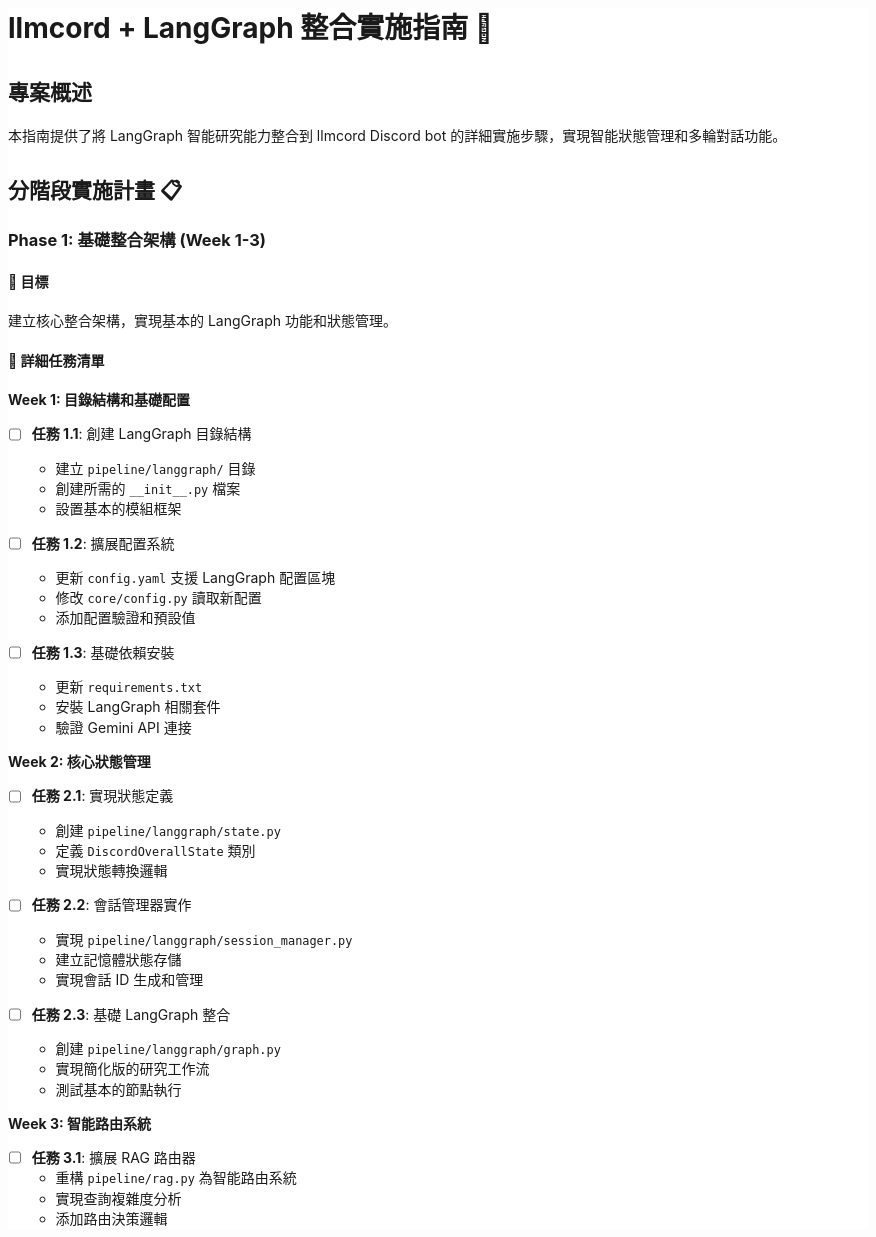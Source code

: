 # llmcord + LangGraph 整合實施指南 🚀

## 專案概述

本指南提供了將 LangGraph 智能研究能力整合到 llmcord Discord bot 的詳細實施步驟，實現智能狀態管理和多輪對話功能。

## 分階段實施計畫 📋

### Phase 1: 基礎整合架構 (Week 1-3)

#### 🎯 目標
建立核心整合架構，實現基本的 LangGraph 功能和狀態管理。

#### 📝 詳細任務清單

**Week 1: 目錄結構和基礎配置**
- [ ] **任務 1.1**: 創建 LangGraph 目錄結構
  - 建立 `pipeline/langgraph/` 目錄
  - 創建所需的 `__init__.py` 檔案
  - 設置基本的模組框架

- [ ] **任務 1.2**: 擴展配置系統
  - 更新 `config.yaml` 支援 LangGraph 配置區塊
  - 修改 `core/config.py` 讀取新配置
  - 添加配置驗證和預設值

- [ ] **任務 1.3**: 基礎依賴安裝
  - 更新 `requirements.txt`
  - 安裝 LangGraph 相關套件
  - 驗證 Gemini API 連接

**Week 2: 核心狀態管理**
- [ ] **任務 2.1**: 實現狀態定義
  - 創建 `pipeline/langgraph/state.py`
  - 定義 `DiscordOverallState` 類別
  - 實現狀態轉換邏輯

- [ ] **任務 2.2**: 會話管理器實作
  - 實現 `pipeline/langgraph/session_manager.py`
  - 建立記憶體狀態存儲
  - 實現會話 ID 生成和管理

- [ ] **任務 2.3**: 基礎 LangGraph 整合
  - 創建 `pipeline/langgraph/graph.py`
  - 實現簡化版的研究工作流
  - 測試基本的節點執行

**Week 3: 智能路由系統**
- [ ] **任務 3.1**: 擴展 RAG 路由器
  - 重構 `pipeline/rag.py` 為智能路由系統
  - 實現查詢複雜度分析
  - 添加路由決策邏輯
